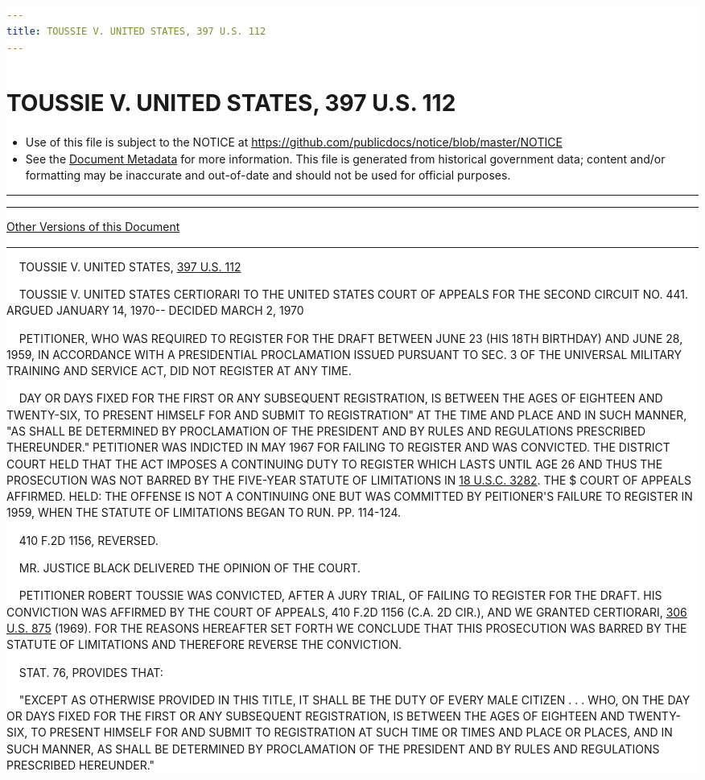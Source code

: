 ```yaml
---
title: TOUSSIE V. UNITED STATES, 397 U.S. 112
---
```


# TOUSSIE V. UNITED STATES, 397 U.S. 112

* Use of this file is subject to the NOTICE at https://github.com/publicdocs/notice/blob/master/NOTICE
* See the [Document Metadata](../../../index.md) for more information.
  This file is generated from historical government data; content and/or formatting may be inaccurate and out-of-date and should not be used for official purposes.

----------
----------

[Other Versions of this Document](https://publicdocs.github.io/go/links?ns=uslm-x&ref=%2Fus%2Fcourts%2Fscotus%2FusReporter%2F397%2F112)

----------

    TOUSSIE V. UNITED STATES, [397 U.S. 112][/us/courts/scotus/usReporter/397/112]

    TOUSSIE V. UNITED STATES CERTIORARI TO THE UNITED STATES COURT OF APPEALS FOR THE SECOND CIRCUIT NO. 441.  ARGUED JANUARY 14, 1970-- DECIDED MARCH 2, 1970

    PETITIONER, WHO WAS REQUIRED TO REGISTER FOR THE DRAFT BETWEEN JUNE 23 (HIS 18TH BIRTHDAY) AND JUNE 28, 1959, IN ACCORDANCE WITH A PRESIDENTIAL PROCLAMATION ISSUED PURSUANT TO SEC. 3 OF THE UNIVERSAL MILITARY TRAINING AND SERVICE ACT, DID NOT REGISTER AT ANY TIME.

    DAY OR DAYS FIXED FOR THE FIRST OR ANY SUBSEQUENT REGISTRATION, IS BETWEEN THE AGES OF EIGHTEEN AND TWENTY-SIX, TO PRESENT HIMSELF FOR AND SUBMIT TO REGISTRATION" AT THE TIME AND PLACE AND IN SUCH MANNER, "AS SHALL BE DETERMINED BY PROCLAMATION OF THE PRESIDENT AND BY RULES AND REGULATIONS PRESCRIBED THEREUNDER."  PETITIONER WAS INDICTED IN MAY 1967 FOR FAILING TO REGISTER AND WAS CONVICTED.  THE DISTRICT COURT HELD THAT THE ACT IMPOSES A CONTINUING DUTY TO REGISTER WHICH LASTS UNTIL AGE 26 AND THUS THE PROSECUTION WAS NOT BARRED BY THE FIVE-YEAR STATUTE OF LIMITATIONS IN [18 U.S.C. 3282][/us/usc/t18/s3282].  THE $ COURT OF APPEALS AFFIRMED.  HELD:  THE OFFENSE IS NOT A CONTINUING ONE BUT WAS COMMITTED BY PEITIONER'S FAILURE TO REGISTER IN 1959, WHEN THE STATUTE OF LIMITATIONS BEGAN TO RUN.  PP. 114-124.

    410 F.2D 1156, REVERSED.

    MR. JUSTICE BLACK DELIVERED THE OPINION OF THE COURT.

    PETITIONER ROBERT TOUSSIE WAS CONVICTED, AFTER A JURY TRIAL, OF FAILING TO REGISTER FOR THE DRAFT.  HIS CONVICTION WAS AFFIRMED BY THE COURT OF APPEALS, 410 F.2D 1156 (C.A. 2D CIR.), AND WE GRANTED CERTIORARI, [306 U.S. 875][/us/courts/scotus/usReporter/306/875] (1969).  FOR THE REASONS HEREAFTER SET FORTH WE CONCLUDE THAT THIS PROSECUTION WAS BARRED BY THE STATUTE OF LIMITATIONS AND THEREFORE REVERSE THE CONVICTION.

    STAT. 76, PROVIDES THAT:

    "EXCEPT AS OTHERWISE PROVIDED IN THIS TITLE, IT SHALL BE THE DUTY OF EVERY MALE CITIZEN . . . WHO, ON THE DAY OR DAYS FIXED FOR THE FIRST OR ANY SUBSEQUENT REGISTRATION, IS BETWEEN THE AGES OF EIGHTEEN AND TWENTY-SIX, TO PRESENT HIMSELF FOR AND SUBMIT TO REGISTRATION AT SUCH TIME OR TIMES AND PLACE OR PLACES, AND IN SUCH MANNER, AS SHALL BE DETERMINED BY PROCLAMATION OF THE PRESIDENT AND BY RULES AND REGULATIONS PRESCRIBED HEREUNDER."


[/us/courts/scotus/usReporter/397/112]: https://publicdocs.github.io/go/links?ns=uslm-x&ref=%2Fus%2Fcourts%2Fscotus%2FusReporter%2F397%2F112
[/us/usc/t18/s3282]: https://publicdocs.github.io/go/links?ns=uslm&ref=%2Fus%2Fusc%2Ft18%2Fs3282
[/us/courts/scotus/usReporter/306/875]: https://publicdocs.github.io/go/links?ns=uslm-x&ref=%2Fus%2Fcourts%2Fscotus%2FusReporter%2F306%2F875
[/us/usc/t18/s3282]: https://publicdocs.github.io/go/links?ns=uslm&ref=%2Fus%2Fusc%2Ft18%2Fs3282
[/us/courts/scotus/usReporter/285/518]: https://publicdocs.github.io/go/links?ns=uslm-x&ref=%2Fus%2Fcourts%2Fscotus%2FusReporter%2F285%2F518
[/us/courts/scotus/usReporter/390/222]: https://publicdocs.github.io/go/links?ns=uslm-x&ref=%2Fus%2Fcourts%2Fscotus%2FusReporter%2F390%2F222
[/us/courts/scotus/usReporter/317/412]: https://publicdocs.github.io/go/links?ns=uslm-x&ref=%2Fus%2Fcourts%2Fscotus%2FusReporter%2F317%2F412
[/us/courts/scotus/usReporter/98/450]: https://publicdocs.github.io/go/links?ns=uslm-x&ref=%2Fus%2Fcourts%2Fscotus%2FusReporter%2F98%2F450
[/us/usc/t18/s3282]: https://publicdocs.github.io/go/links?ns=uslm&ref=%2Fus%2Fusc%2Ft18%2Fs3282
[/us/cfr/2]: https://publicdocs.github.io/go/links?ns=uslm-x&ref=%2Fus%2Fcfr%2F2
[/us/stat/40/80]: https://publicdocs.github.io/go/links?ns=uslm&ref=%2Fus%2Fstat%2F40%2F80
[/us/stat/40/955]: https://publicdocs.github.io/go/links?ns=uslm&ref=%2Fus%2Fstat%2F40%2F955
[/us/stat/54/885]: https://publicdocs.github.io/go/links?ns=uslm&ref=%2Fus%2Fstat%2F54%2F885
[/us/stat/62/604]: https://publicdocs.github.io/go/links?ns=uslm&ref=%2Fus%2Fstat%2F62%2F604
[/us/courts/scotus/usReporter/218/601]: https://publicdocs.github.io/go/links?ns=uslm-x&ref=%2Fus%2Fcourts%2Fscotus%2FusReporter%2F218%2F601
[/us/courts/scotus/usReporter/353/391]: https://publicdocs.github.io/go/links?ns=uslm-x&ref=%2Fus%2Fcourts%2Fscotus%2FusReporter%2F353%2F391
[/us/courts/scotus/usReporter/344/218]: https://publicdocs.github.io/go/links?ns=uslm-x&ref=%2Fus%2Fcourts%2Fscotus%2FusReporter%2F344%2F218
[/us/courts/scotus/usReporter/317/412]: https://publicdocs.github.io/go/links?ns=uslm-x&ref=%2Fus%2Fcourts%2Fscotus%2FusReporter%2F317%2F412
[/us/usc/t50a/s453]: https://publicdocs.github.io/go/links?ns=uslm&ref=%2Fus%2Fusc%2Ft50a%2Fs453
[/us/stat/81/100]: https://publicdocs.github.io/go/links?ns=uslm&ref=%2Fus%2Fstat%2F81%2F100
[/us/usc/t50a/s462]: https://publicdocs.github.io/go/links?ns=uslm&ref=%2Fus%2Fusc%2Ft50a%2Fs462
[/us/stat/62/1531]: https://publicdocs.github.io/go/links?ns=uslm&ref=%2Fus%2Fstat%2F62%2F1531
[/us/stat/62/604]: https://publicdocs.github.io/go/links?ns=uslm&ref=%2Fus%2Fstat%2F62%2F604
[/us/stat/40/1664]: https://publicdocs.github.io/go/links?ns=uslm&ref=%2Fus%2Fstat%2F40%2F1664
[/us/stat/40/1834]: https://publicdocs.github.io/go/links?ns=uslm&ref=%2Fus%2Fstat%2F40%2F1834
[/us/stat/40/80]: https://publicdocs.github.io/go/links?ns=uslm&ref=%2Fus%2Fstat%2F40%2F80
[/us/stat/40/955]: https://publicdocs.github.io/go/links?ns=uslm&ref=%2Fus%2Fstat%2F40%2F955
[/us/stat/40/1840]: https://publicdocs.github.io/go/links?ns=uslm&ref=%2Fus%2Fstat%2F40%2F1840
[/us/stat/54/2739]: https://publicdocs.github.io/go/links?ns=uslm&ref=%2Fus%2Fstat%2F54%2F2739
[/us/stat/56/1982]: https://publicdocs.github.io/go/links?ns=uslm&ref=%2Fus%2Fstat%2F56%2F1982
[/us/stat/62/1531]: https://publicdocs.github.io/go/links?ns=uslm&ref=%2Fus%2Fstat%2F62%2F1531
[/us/usc/t50a/s456]: https://publicdocs.github.io/go/links?ns=uslm&ref=%2Fus%2Fusc%2Ft50a%2Fs456
[/us/usc/t50a/s456]: https://publicdocs.github.io/go/links?ns=uslm&ref=%2Fus%2Fusc%2Ft50a%2Fs456
[/us/courts/scotus/usReporter/332/791]: https://publicdocs.github.io/go/links?ns=uslm-x&ref=%2Fus%2Fcourts%2Fscotus%2FusReporter%2F332%2F791
[/us/courts/scotus/usReporter/340/857]: https://publicdocs.github.io/go/links?ns=uslm-x&ref=%2Fus%2Fcourts%2Fscotus%2FusReporter%2F340%2F857
[/us/usc/t18/s3284]: https://publicdocs.github.io/go/links?ns=uslm&ref=%2Fus%2Fusc%2Ft18%2Fs3284
[/us/courts/scotus/usReporter/356/405]: https://publicdocs.github.io/go/links?ns=uslm-x&ref=%2Fus%2Fcourts%2Fscotus%2FusReporter%2F356%2F405
[/us/courts/scotus/usReporter/209/56]: https://publicdocs.github.io/go/links?ns=uslm-x&ref=%2Fus%2Fcourts%2Fscotus%2FusReporter%2F209%2F56
[/us/stat/32/847]: https://publicdocs.github.io/go/links?ns=uslm&ref=%2Fus%2Fstat%2F32%2F847
[/us/usc/t18/s3282]: https://publicdocs.github.io/go/links?ns=uslm&ref=%2Fus%2Fusc%2Ft18%2Fs3282
[/us/courts/scotus/usReporter/356/405]: https://publicdocs.github.io/go/links?ns=uslm-x&ref=%2Fus%2Fcourts%2Fscotus%2FusReporter%2F356%2F405
[/us/courts/scotus/usReporter/218/601]: https://publicdocs.github.io/go/links?ns=uslm-x&ref=%2Fus%2Fcourts%2Fscotus%2FusReporter%2F218%2F601
[/us/courts/scotus/usReporter/317/412]: https://publicdocs.github.io/go/links?ns=uslm-x&ref=%2Fus%2Fcourts%2Fscotus%2FusReporter%2F317%2F412
[/us/courts/scotus/usReporter/350/1015]: https://publicdocs.github.io/go/links?ns=uslm-x&ref=%2Fus%2Fcourts%2Fscotus%2FusReporter%2F350%2F1015
[/us/usc/t50a/s453]: https://publicdocs.github.io/go/links?ns=uslm&ref=%2Fus%2Fusc%2Ft50a%2Fs453
[/us/usc/t50a/s460]: https://publicdocs.github.io/go/links?ns=uslm&ref=%2Fus%2Fusc%2Ft50a%2Fs460
[/us/cfr/2]: https://publicdocs.github.io/go/links?ns=uslm-x&ref=%2Fus%2Fcfr%2F2
[/us/courts/scotus/usReporter/391/367]: https://publicdocs.github.io/go/links?ns=uslm-x&ref=%2Fus%2Fcourts%2Fscotus%2FusReporter%2F391%2F367
[/us/courts/scotus/usReporter/395/6]: https://publicdocs.github.io/go/links?ns=uslm-x&ref=%2Fus%2Fcourts%2Fscotus%2FusReporter%2F395%2F6
[/us/courts/scotus/usReporter/390/39]: https://publicdocs.github.io/go/links?ns=uslm-x&ref=%2Fus%2Fcourts%2Fscotus%2FusReporter%2F390%2F39
[/us/courts/scotus/usReporter/390/62]: https://publicdocs.github.io/go/links?ns=uslm-x&ref=%2Fus%2Fcourts%2Fscotus%2FusReporter%2F390%2F62
[/us/courts/scotus/usReporter/306/161]: https://publicdocs.github.io/go/links?ns=uslm-x&ref=%2Fus%2Fcourts%2Fscotus%2FusReporter%2F306%2F161
[/us/courts/scotus/usReporter/344/218]: https://publicdocs.github.io/go/links?ns=uslm-x&ref=%2Fus%2Fcourts%2Fscotus%2FusReporter%2F344%2F218
[/us/cfr/2]: https://publicdocs.github.io/go/links?ns=uslm-x&ref=%2Fus%2Fcfr%2F2
[/us/cfr/2]: https://publicdocs.github.io/go/links?ns=uslm-x&ref=%2Fus%2Fcfr%2F2
[/us/cfr/2]: https://publicdocs.github.io/go/links?ns=uslm-x&ref=%2Fus%2Fcfr%2F2
[/us/cfr/2]: https://publicdocs.github.io/go/links?ns=uslm-x&ref=%2Fus%2Fcfr%2F2
[/us/courts/scotus/usReporter/356/405]: https://publicdocs.github.io/go/links?ns=uslm-x&ref=%2Fus%2Fcourts%2Fscotus%2FusReporter%2F356%2F405
[/us/courts/scotus/usReporter/218/601]: https://publicdocs.github.io/go/links?ns=uslm-x&ref=%2Fus%2Fcourts%2Fscotus%2FusReporter%2F218%2F601
[/us/cfr/2]: https://publicdocs.github.io/go/links?ns=uslm-x&ref=%2Fus%2Fcfr%2F2
[/us/stat/62/1531]: https://publicdocs.github.io/go/links?ns=uslm&ref=%2Fus%2Fstat%2F62%2F1531
[/us/cfr/2]: https://publicdocs.github.io/go/links?ns=uslm-x&ref=%2Fus%2Fcfr%2F2
[/us/cfr/2]: https://publicdocs.github.io/go/links?ns=uslm-x&ref=%2Fus%2Fcfr%2F2
[/us/cfr/2]: https://publicdocs.github.io/go/links?ns=uslm-x&ref=%2Fus%2Fcfr%2F2
[/us/stat/81/100]: https://publicdocs.github.io/go/links?ns=uslm&ref=%2Fus%2Fstat%2F81%2F100
[/us/usc/t50a/s454]: https://publicdocs.github.io/go/links?ns=uslm&ref=%2Fus%2Fusc%2Ft50a%2Fs454
[/us/courts/scotus/usReporter/353/391]: https://publicdocs.github.io/go/links?ns=uslm-x&ref=%2Fus%2Fcourts%2Fscotus%2FusReporter%2F353%2F391
[/us/courts/scotus/usReporter/310/150]: https://publicdocs.github.io/go/links?ns=uslm-x&ref=%2Fus%2Fcourts%2Fscotus%2FusReporter%2F310%2F150
[/us/courts/scotus/usReporter/218/601]: https://publicdocs.github.io/go/links?ns=uslm-x&ref=%2Fus%2Fcourts%2Fscotus%2FusReporter%2F218%2F601
[/us/courts/scotus/usReporter/352/880]: https://publicdocs.github.io/go/links?ns=uslm-x&ref=%2Fus%2Fcourts%2Fscotus%2FusReporter%2F352%2F880
[/us/courts/scotus/usReporter/332/791]: https://publicdocs.github.io/go/links?ns=uslm-x&ref=%2Fus%2Fcourts%2Fscotus%2FusReporter%2F332%2F791
[/us/courts/scotus/usReporter/340/857]: https://publicdocs.github.io/go/links?ns=uslm-x&ref=%2Fus%2Fcourts%2Fscotus%2FusReporter%2F340%2F857
[/us/courts/scotus/usReporter/344/218]: https://publicdocs.github.io/go/links?ns=uslm-x&ref=%2Fus%2Fcourts%2Fscotus%2FusReporter%2F344%2F218